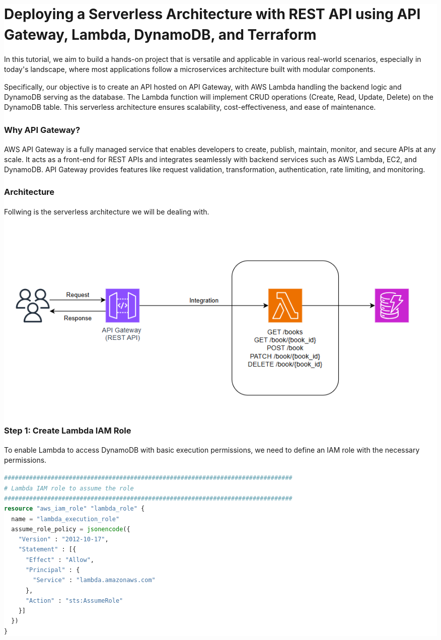 # Deploying a Serverless Architecture with REST API using API Gateway, Lambda, DynamoDB, and Terraform

In this tutorial, we aim to build a hands-on project that is versatile and applicable in various real-world scenarios, especially in today's landscape, where most applications follow a microservices architecture built with modular components.

Specifically, our objective is to create an API hosted on API Gateway, with AWS Lambda handling the backend logic and DynamoDB serving as the database. The Lambda function will implement CRUD operations (Create, Read, Update, Delete) on the DynamoDB table. This serverless architecture ensures scalability, cost-effectiveness, and ease of maintenance.


### Why API Gateway?
AWS API Gateway is a fully managed service that enables developers to create, publish, maintain, monitor, and secure APIs at any scale. It acts as a front-end for REST APIs and integrates seamlessly with backend services such as AWS Lambda, EC2, and DynamoDB. API Gateway provides features like request validation, transformation, authentication, rate limiting, and monitoring.

### Architecture
Follwing is the serverless architecture we will be dealing with.

![alt text](/images/diagram.png)

### Step 1: Create Lambda IAM Role
To enable Lambda to access DynamoDB with basic execution permissions, we need to define an IAM role with the necessary permissions.
```terraform
################################################################################
# Lambda IAM role to assume the role
################################################################################
resource "aws_iam_role" "lambda_role" {
  name = "lambda_execution_role"
  assume_role_policy = jsonencode({
    "Version" : "2012-10-17",
    "Statement" : [{
      "Effect" : "Allow",
      "Principal" : {
        "Service" : "lambda.amazonaws.com"
      },
      "Action" : "sts:AssumeRole"
    }]
  })
}
```